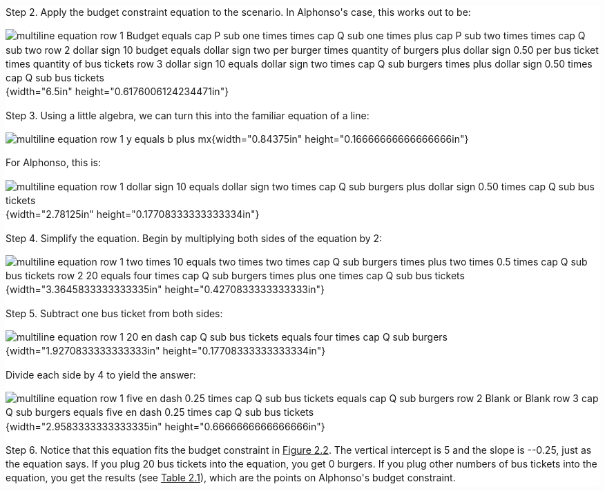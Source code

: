 Step 2. Apply the budget constraint equation to the scenario. In
Alphonso's case, this works out to be:

![multiline equation row 1 Budget equals cap P sub one times times cap Q
sub one times plus cap P sub two times times cap Q sub two row 2 dollar
sign 10 budget equals dollar sign two per burger times quantity of
burgers plus dollar sign 0.50 per bus ticket times quantity of bus
tickets row 3 dollar sign 10 equals dollar sign two times cap Q sub
burgers times plus dollar sign 0.50 times cap Q sub bus
tickets](media/rId31.png){width="6.5in" height="0.6176006124234471in"}

Step 3. Using a little algebra, we can turn this into the familiar
equation of a line:

![multiline equation row 1 y equals b plus
mx](media/rId33.png){width="0.84375in" height="0.16666666666666666in"}

For Alphonso, this is:

![multiline equation row 1 dollar sign 10 equals dollar sign two times
cap Q sub burgers plus dollar sign 0.50 times cap Q sub bus
tickets](media/rId35.png){width="2.78125in"
height="0.17708333333333334in"}

Step 4. Simplify the equation. Begin by multiplying both sides of the
equation by 2:

![multiline equation row 1 two times 10 equals two times two times cap Q
sub burgers times plus two times 0.5 times cap Q sub bus tickets row 2
20 equals four times cap Q sub burgers times plus one times cap Q sub
bus tickets](media/rId37.png){width="3.3645833333333335in"
height="0.4270833333333333in"}

Step 5. Subtract one bus ticket from both sides:

![multiline equation row 1 20 en dash cap Q sub bus tickets equals four
times cap Q sub burgers](media/rId39.png){width="1.9270833333333333in"
height="0.17708333333333334in"}

Divide each side by 4 to yield the answer:

![multiline equation row 1 five en dash 0.25 times cap Q sub bus tickets
equals cap Q sub burgers row 2 Blank or Blank row 3 cap Q sub burgers
equals five en dash 0.25 times cap Q sub bus
tickets](media/rId41.png){width="2.9583333333333335in"
height="0.6666666666666666in"}

Step 6. Notice that this equation fits the budget constraint in [Figure
2.2](#CNX_Econ_C02_001). The vertical intercept is 5 and the slope is
--0.25, just as the equation says. If you plug 20 bus tickets into the
equation, you get 0 burgers. If you plug other numbers of bus tickets
into the equation, you get the results (see [Table 2.1](#Table_02_01)),
which are the points on Alphonso's budget constraint.
